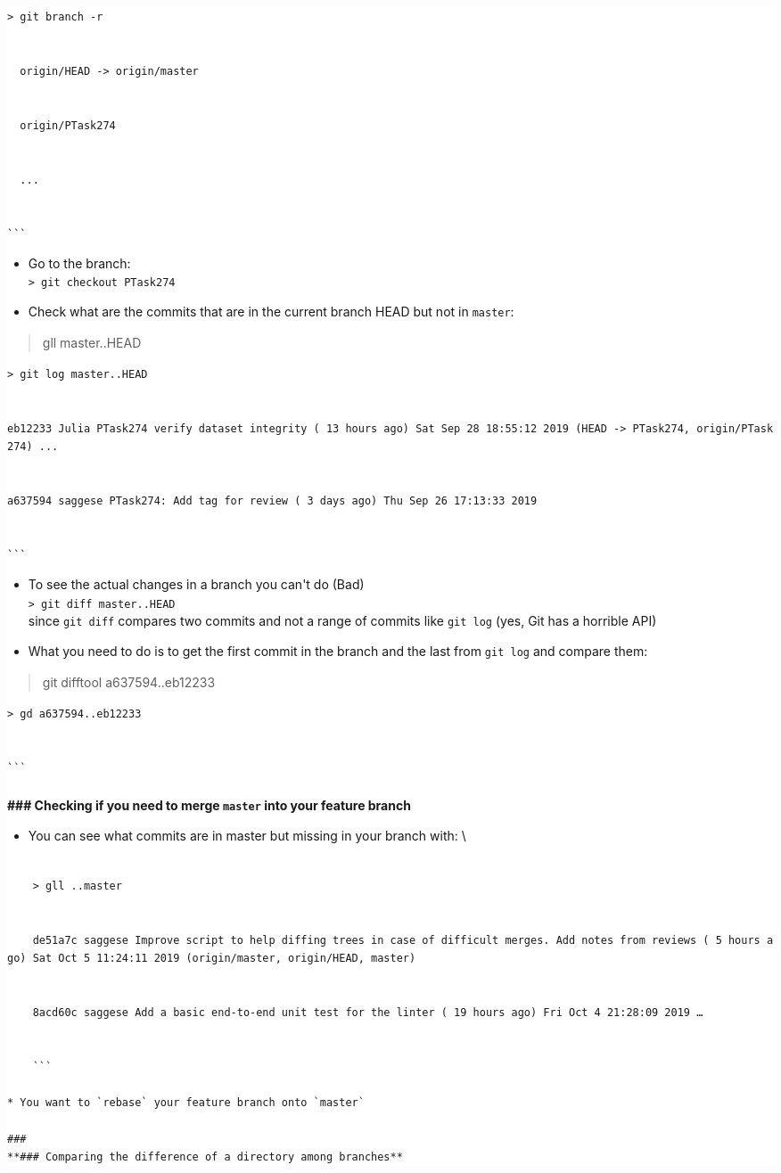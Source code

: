 
    > git branch -r


      origin/HEAD -> origin/master


      origin/PTask274


      ...


    ```

* Go to the branch: \
`> git checkout PTask274`
* Check what are the commits that are in the current branch HEAD but not in `master`:

    ``` \
> gll master..HEAD


    > git log master..HEAD


    eb12233 Julia PTask274 verify dataset integrity ( 13 hours ago) Sat Sep 28 18:55:12 2019 (HEAD -> PTask274, origin/PTask274) ...


    a637594 saggese PTask274: Add tag for review ( 3 days ago) Thu Sep 26 17:13:33 2019


    ```

* To see the actual changes in a branch you can't do (Bad) \
`> git diff master..HEAD` \
since `git diff` compares two commits and not a range of commits like `git log` (yes, Git has a horrible API)
* What you need to do is to get the first commit in the branch and the last from `git log` and compare them:

    ``` \
> git difftool a637594..eb12233


    > gd a637594..eb12233


    ```


### 
**### Checking if you need to merge `master` into your feature branch**

* You can see what commits are in master but missing in your branch with: \
```

    > gll ..master


    de51a7c saggese Improve script to help diffing trees in case of difficult merges. Add notes from reviews ( 5 hours ago) Sat Oct 5 11:24:11 2019 (origin/master, origin/HEAD, master)


    8acd60c saggese Add a basic end-to-end unit test for the linter ( 19 hours ago) Fri Oct 4 21:28:09 2019 …


    ```

* You want to `rebase` your feature branch onto `master`

### 
**### Comparing the difference of a directory among branches**

```